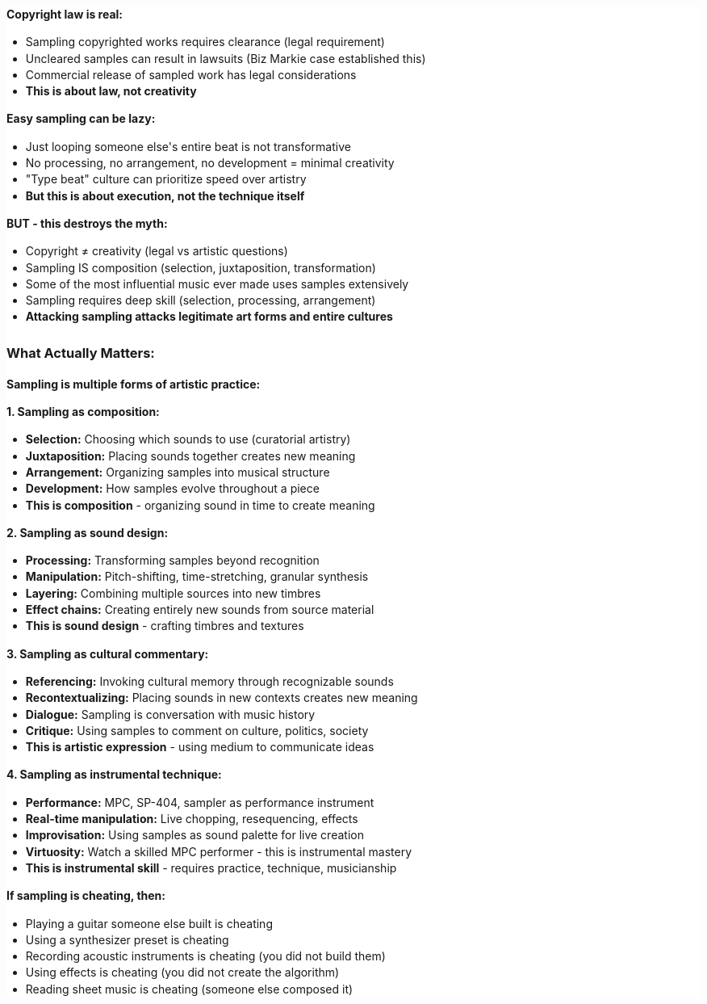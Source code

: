 **Copyright law is real:**
- Sampling copyrighted works requires clearance (legal requirement)
- Uncleared samples can result in lawsuits (Biz Markie case established this)
- Commercial release of sampled work has legal considerations
- **This is about law, not creativity**

**Easy sampling can be lazy:**
- Just looping someone else's entire beat is not transformative
- No processing, no arrangement, no development = minimal creativity
- "Type beat" culture can prioritize speed over artistry
- **But this is about execution, not the technique itself**

**BUT - this destroys the myth:**
- Copyright ≠ creativity (legal vs artistic questions)
- Sampling IS composition (selection, juxtaposition, transformation)
- Some of the most influential music ever made uses samples extensively
- Sampling requires deep skill (selection, processing, arrangement)
- **Attacking sampling attacks legitimate art forms and entire cultures**

### **What Actually Matters:**

**Sampling is multiple forms of artistic practice:**

**1. Sampling as composition:**
- **Selection:** Choosing which sounds to use (curatorial artistry)
- **Juxtaposition:** Placing sounds together creates new meaning
- **Arrangement:** Organizing samples into musical structure
- **Development:** How samples evolve throughout a piece
- **This is composition** - organizing sound in time to create meaning

**2. Sampling as sound design:**
- **Processing:** Transforming samples beyond recognition
- **Manipulation:** Pitch-shifting, time-stretching, granular synthesis
- **Layering:** Combining multiple sources into new timbres
- **Effect chains:** Creating entirely new sounds from source material
- **This is sound design** - crafting timbres and textures

**3. Sampling as cultural commentary:**
- **Referencing:** Invoking cultural memory through recognizable sounds
- **Recontextualizing:** Placing sounds in new contexts creates new meaning
- **Dialogue:** Sampling is conversation with music history
- **Critique:** Using samples to comment on culture, politics, society
- **This is artistic expression** - using medium to communicate ideas

**4. Sampling as instrumental technique:**
- **Performance:** MPC, SP-404, sampler as performance instrument
- **Real-time manipulation:** Live chopping, resequencing, effects
- **Improvisation:** Using samples as sound palette for live creation
- **Virtuosity:** Watch a skilled MPC performer - this is instrumental mastery
- **This is instrumental skill** - requires practice, technique, musicianship

**If sampling is cheating, then:**
- Playing a guitar someone else built is cheating
- Using a synthesizer preset is cheating
- Recording acoustic instruments is cheating (you did not build them)
- Using effects is cheating (you did not create the algorithm)
- Reading sheet music is cheating (someone else composed it)
